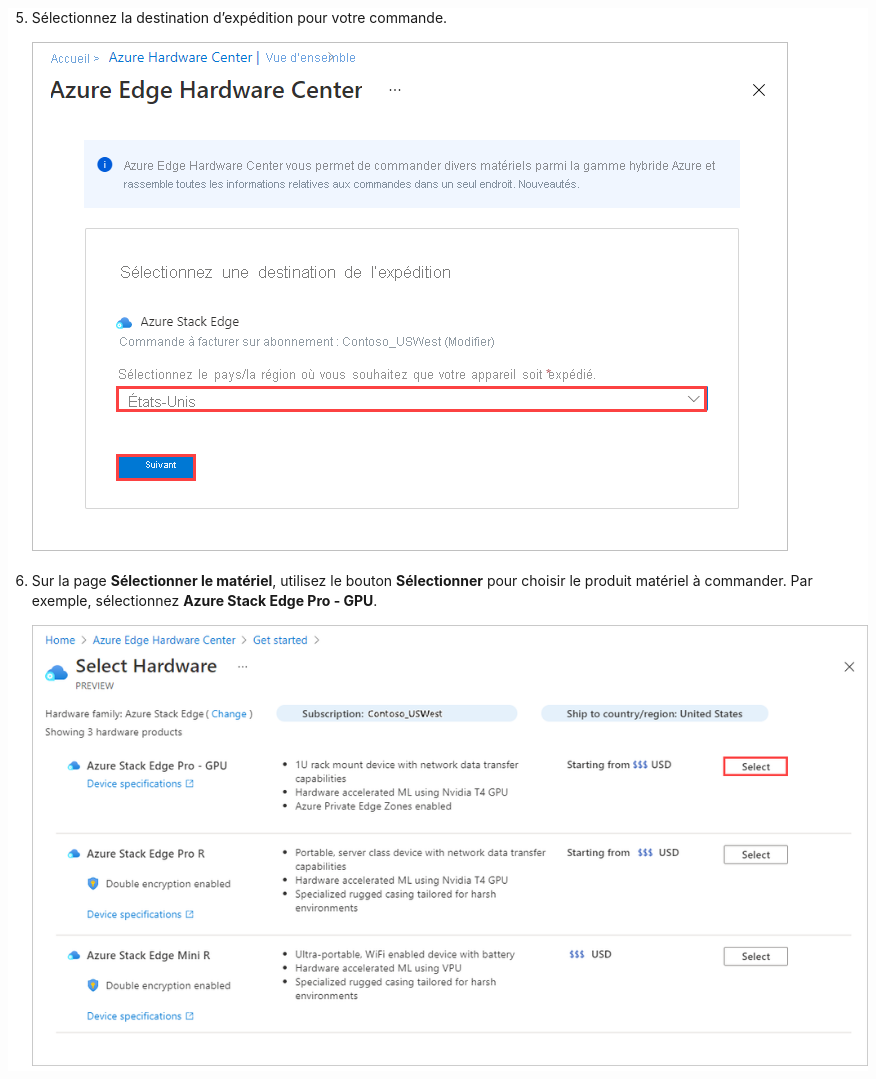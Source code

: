 5. Sélectionnez la destination d’expédition pour votre commande.

    ![Capture d’écran de la sélection d’une destination d’expédition pour la commande Azure Edge Hardware Center. L’option Destination de l’expédition et le bouton Suivant sont mis en évidence.](media/azure-edge-hardware-center-new-order/edge-hardware-center-new-resource-04.png)

6. Sur la page **Sélectionner le matériel**, utilisez le bouton **Sélectionner** pour choisir le produit matériel à commander. Par exemple, sélectionnez **Azure Stack Edge Pro - GPU**. 

    ![Capture d’écran de la sélection d’un produit matériel pour une commande Azure Edge Hardware Center. Le bouton Sélectionner d’un produit est mis en évidence.](media/azure-edge-hardware-center-new-order/edge-hardware-center-new-resource-05.png)
